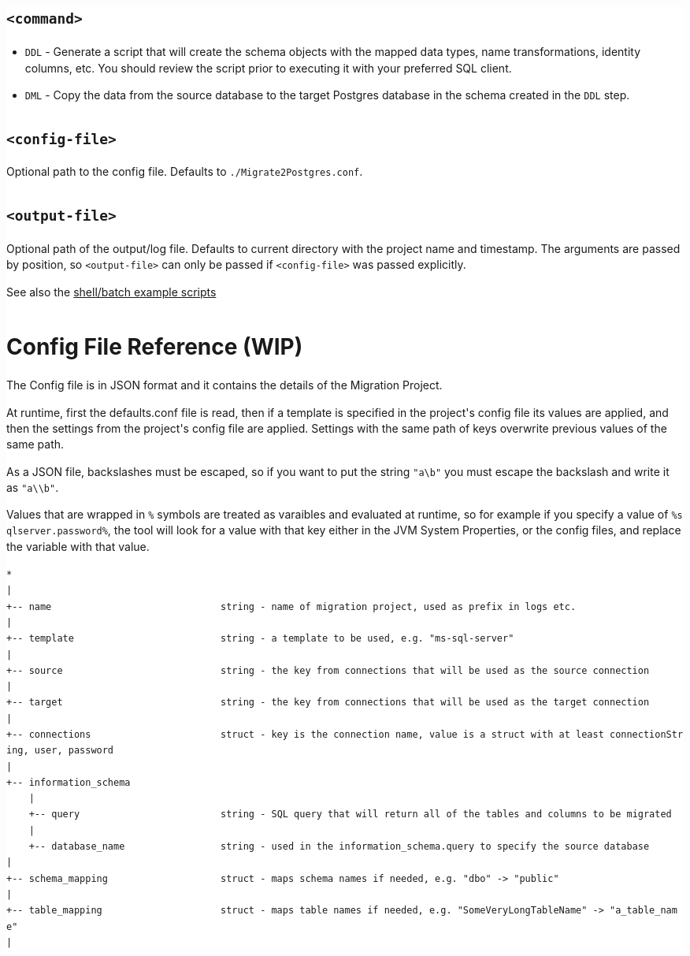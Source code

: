   `<command>`
--
 - `DDL` - Generate a script that will create the schema objects with the mapped data types, name transformations, identity columns, etc.  You should review the script prior to executing it with your preferred SQL client.
 
 - `DML` - Copy the data from the source database to the target Postgres database in the schema created in the `DDL` step.

  `<config-file>`
--
Optional path to the config file. Defaults to `./Migrate2Postgres.conf`.

  `<output-file>`
--
Optional path of the output/log file. Defaults to current directory with the project name and timestamp. The arguments are passed by position, so `<output-file>` can only be passed if `<config-file>` was passed explicitly.

See also the [shell/batch example scripts](examples/bin)

# Config File Reference (WIP)

The Config file is in JSON format and it contains the details of the Migration Project.

At runtime, first the defaults.conf file is read, then if a template is specified in the project's config file its values are applied, and then the settings from the project's config file are applied.  Settings with the same path of keys overwrite previous values of the same path.

As a JSON file, backslashes must be escaped, so if you want to put the string `"a\b"` you must escape the backslash and write it as `"a\\b"`.

Values that are wrapped in `%` symbols are treated as varaibles and evaluated at runtime, so for example if you specify a value of `%sqlserver.password%`, the tool will look for a value with that key either in the JVM System Properties, or the config files, and replace the variable with that value.

```
*
|
+-- name                              string - name of migration project, used as prefix in logs etc.
|
+-- template                          string - a template to be used, e.g. "ms-sql-server"
|
+-- source                            string - the key from connections that will be used as the source connection
|
+-- target                            string - the key from connections that will be used as the target connection
|
+-- connections                       struct - key is the connection name, value is a struct with at least connectionString, user, password
|
+-- information_schema
    |
    +-- query                         string - SQL query that will return all of the tables and columns to be migrated
    |
    +-- database_name                 string - used in the information_schema.query to specify the source database
|
+-- schema_mapping                    struct - maps schema names if needed, e.g. "dbo" -> "public"
|
+-- table_mapping                     struct - maps table names if needed, e.g. "SomeVeryLongTableName" -> "a_table_name"
|
```